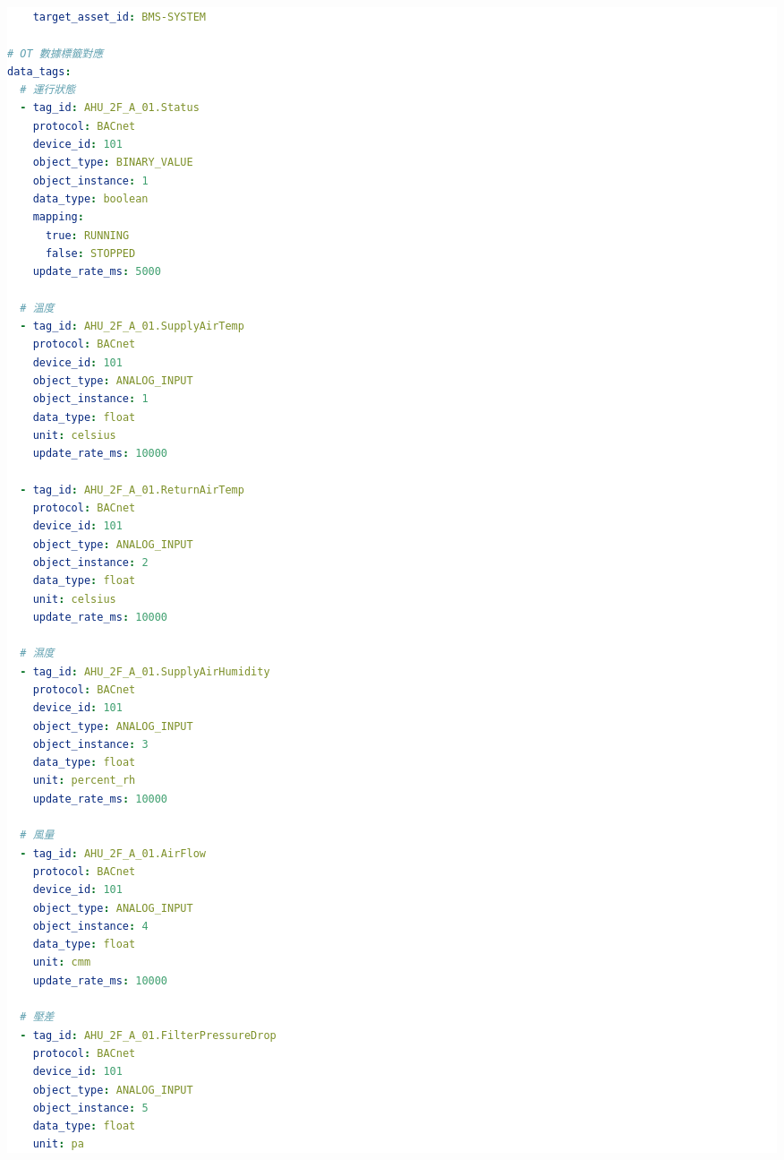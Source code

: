 ```yaml
    target_asset_id: BMS-SYSTEM

# OT 數據標籤對應
data_tags:
  # 運行狀態
  - tag_id: AHU_2F_A_01.Status
    protocol: BACnet
    device_id: 101
    object_type: BINARY_VALUE
    object_instance: 1
    data_type: boolean
    mapping:
      true: RUNNING
      false: STOPPED
    update_rate_ms: 5000
  
  # 溫度
  - tag_id: AHU_2F_A_01.SupplyAirTemp
    protocol: BACnet
    device_id: 101
    object_type: ANALOG_INPUT
    object_instance: 1
    data_type: float
    unit: celsius
    update_rate_ms: 10000
  
  - tag_id: AHU_2F_A_01.ReturnAirTemp
    protocol: BACnet
    device_id: 101
    object_type: ANALOG_INPUT
    object_instance: 2
    data_type: float
    unit: celsius
    update_rate_ms: 10000
  
  # 濕度
  - tag_id: AHU_2F_A_01.SupplyAirHumidity
    protocol: BACnet
    device_id: 101
    object_type: ANALOG_INPUT
    object_instance: 3
    data_type: float
    unit: percent_rh
    update_rate_ms: 10000
  
  # 風量
  - tag_id: AHU_2F_A_01.AirFlow
    protocol: BACnet
    device_id: 101
    object_type: ANALOG_INPUT
    object_instance: 4
    data_type: float
    unit: cmm
    update_rate_ms: 10000
  
  # 壓差
  - tag_id: AHU_2F_A_01.FilterPressureDrop
    protocol: BACnet
    device_id: 101
    object_type: ANALOG_INPUT
    object_instance: 5
    data_type: float
    unit: pa
```